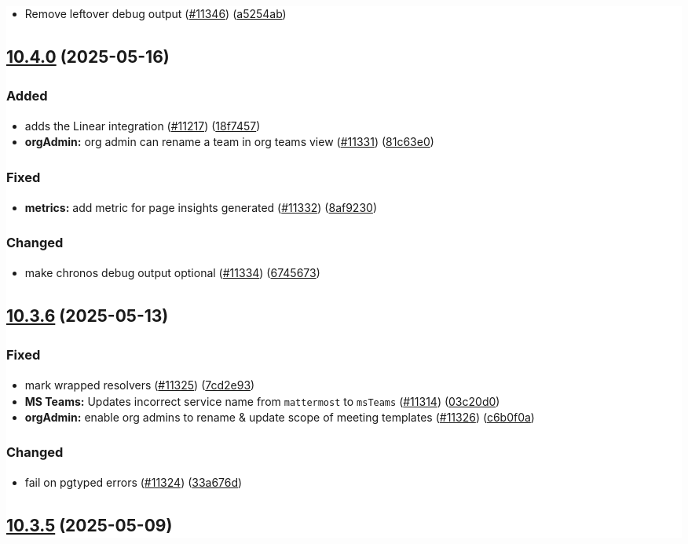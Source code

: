 * Remove leftover debug output ([#11346](https://github.com/ParabolInc/parabol/issues/11346)) ([a5254ab](https://github.com/ParabolInc/parabol/commit/a5254abfa7de0f4ca2476203e5ee22b449e64b7b))

## [10.4.0](https://github.com/ParabolInc/parabol/compare/v10.3.6...v10.4.0) (2025-05-16)


### Added

* adds the Linear integration ([#11217](https://github.com/ParabolInc/parabol/issues/11217)) ([18f7457](https://github.com/ParabolInc/parabol/commit/18f7457720d09f929e54f6cf19b054135441078e))
* **orgAdmin:** org admin can rename a team in org teams view ([#11331](https://github.com/ParabolInc/parabol/issues/11331)) ([81c63e0](https://github.com/ParabolInc/parabol/commit/81c63e062617f4ea301c9ca0449c3624f9e73bee))


### Fixed

* **metrics:** add metric for page insights generated ([#11332](https://github.com/ParabolInc/parabol/issues/11332)) ([8af9230](https://github.com/ParabolInc/parabol/commit/8af92304999918f877c18e5cf4dd80d0994df36a))


### Changed

* make chronos debug output optional ([#11334](https://github.com/ParabolInc/parabol/issues/11334)) ([6745673](https://github.com/ParabolInc/parabol/commit/6745673a2e0dfb9097ce7b93b12a27e7ec4a037b))

## [10.3.6](https://github.com/ParabolInc/parabol/compare/v10.3.5...v10.3.6) (2025-05-13)


### Fixed

* mark wrapped resolvers ([#11325](https://github.com/ParabolInc/parabol/issues/11325)) ([7cd2e93](https://github.com/ParabolInc/parabol/commit/7cd2e935e33a4d4b8b78beb82176909f600e7efa))
* **MS Teams:** Updates incorrect service name from `mattermost` to `msTeams` ([#11314](https://github.com/ParabolInc/parabol/issues/11314)) ([03c20d0](https://github.com/ParabolInc/parabol/commit/03c20d06371b6e2b18514d930d18be004cdeeaeb))
* **orgAdmin:** enable org admins to rename & update scope of meeting templates ([#11326](https://github.com/ParabolInc/parabol/issues/11326)) ([c6b0f0a](https://github.com/ParabolInc/parabol/commit/c6b0f0a754de78979fee0af2480267af38b4e336))


### Changed

* fail on pgtyped errors ([#11324](https://github.com/ParabolInc/parabol/issues/11324)) ([33a676d](https://github.com/ParabolInc/parabol/commit/33a676ddcfc52499da91cbdd73cd73d91eebc077))

## [10.3.5](https://github.com/ParabolInc/parabol/compare/v10.3.4...v10.3.5) (2025-05-09)

